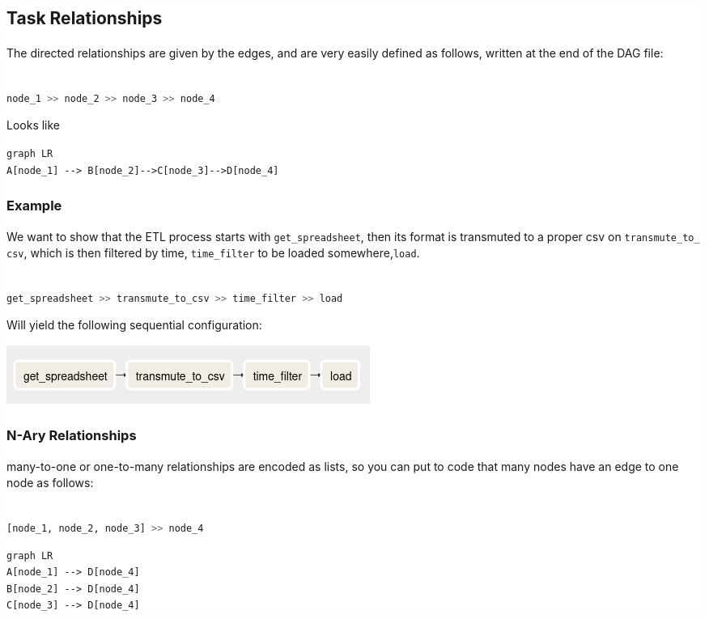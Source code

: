 ## Task Relationships 

The directed relationships are given by the edges, and are very easily defined as follows, written at the end of the DAG file:


```python

node_1 >> node_2 >> node_3 >> node_4

```


Looks like


```mermaid
graph LR
A[node_1] --> B[node_2]-->C[node_3]-->D[node_4]
```

### Example

We want to show that the ETL process starts with `get_spreadsheet`, then its format is transmuted to a proper csv on `transmute_to_csv`, which is then filtered by time, `time_filter` to be loaded somewhere,`load`.

```python

get_spreadsheet >> transmute_to_csv >> time_filter >> load

```

Will yield the following sequential configuration:

![right 90%](./attachments/directed_graph_stub.png)

### N-Ary Relationships

many-to-one or one-to-many relationships are encoded as lists, so you can put to code that many nodes have an edge to one node as follows:

```python

[node_1, node_2, node_3] >> node_4

```


```mermaid
graph LR
A[node_1] --> D[node_4]
B[node_2] --> D[node_4]
C[node_3] --> D[node_4]
```


[^1]: The reason as to why Airflow does not support streaming is that there are no obvious behavior rules that could be set so that the airflow scheduler could deterministically check if it has been completed or not.